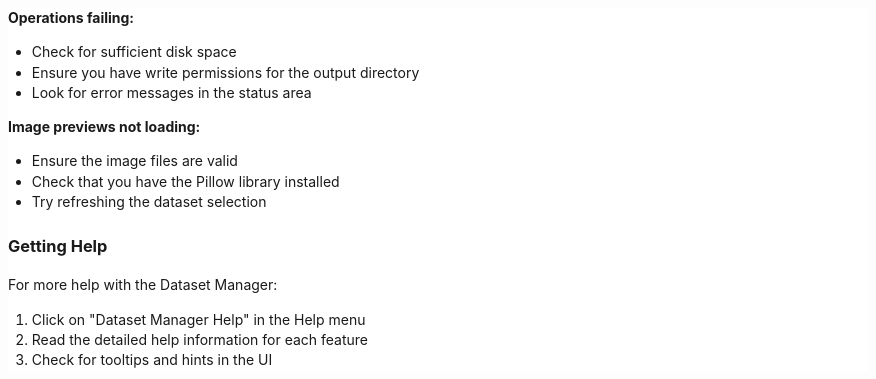 **Operations failing:**
- Check for sufficient disk space
- Ensure you have write permissions for the output directory
- Look for error messages in the status area

**Image previews not loading:**
- Ensure the image files are valid
- Check that you have the Pillow library installed
- Try refreshing the dataset selection

### Getting Help

For more help with the Dataset Manager:

1. Click on "Dataset Manager Help" in the Help menu
2. Read the detailed help information for each feature
3. Check for tooltips and hints in the UI